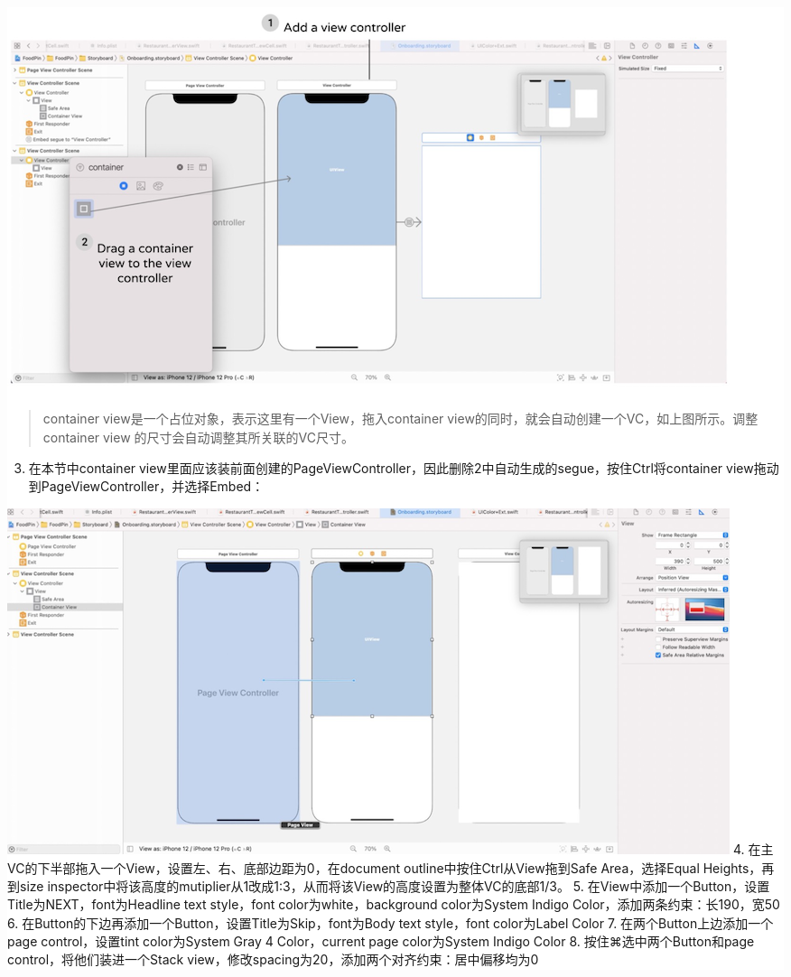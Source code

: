 ![](images/2102.png)
> container view是一个占位对象，表示这里有一个View，拖入container view的同时，就会自动创建一个VC，如上图所示。调整container view 的尺寸会自动调整其所关联的VC尺寸。
3. 在本节中container view里面应该装前面创建的PageViewController，因此删除2中自动生成的segue，按住Ctrl将container view拖动到PageViewController，并选择Embed：

![](images/2103.png)
4. 在主VC的下半部拖入一个View，设置左、右、底部边距为0，在document outline中按住Ctrl从View拖到Safe Area，选择Equal Heights，再到size inspector中将该高度的mutiplier从1改成1:3，从而将该View的高度设置为整体VC的底部1/3。
5. 在View中添加一个Button，设置Title为NEXT，font为Headline text style，font color为white，background color为System Indigo Color，添加两条约束：长190，宽50
6. 在Button的下边再添加一个Button，设置Title为Skip，font为Body text style，font color为Label Color
7. 在两个Button上边添加一个page control，设置tint color为System Gray 4 Color，current page color为System Indigo Color
8. 按住⌘选中两个Button和page control，将他们装进一个Stack view，修改spacing为20，添加两个对齐约束：居中偏移均为0